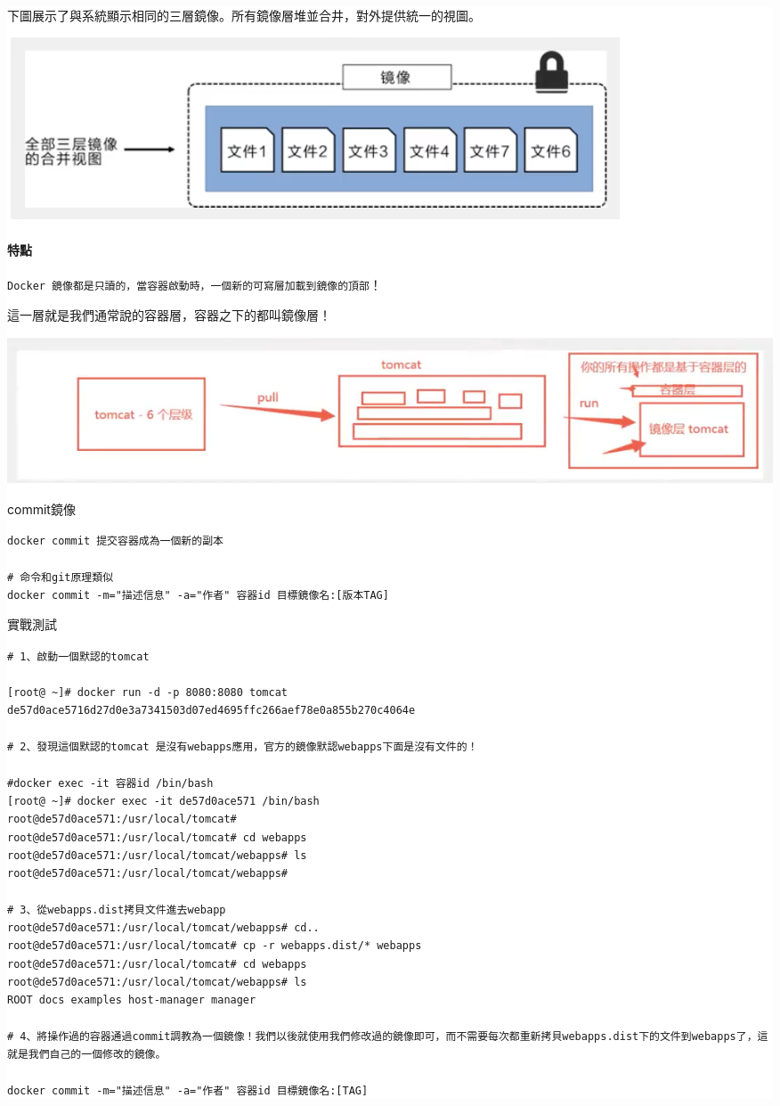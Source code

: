 下圖展示了與系統顯示相同的三層鏡像。所有鏡像層堆並合井，對外提供統一的視圖。

<img src="./Docker_k/分層的鏡像5.png" alt="分層的鏡像5" />

#### 特點

`Docker 鏡像都是只讀的，當容器啟動時，一個新的可寫層加載到鏡像的頂部`！

這一層就是我們通常說的容器層，容器之下的都叫鏡像層！

<img src="./Docker_k/分層的鏡像6.png" alt="分層的鏡像6" />

commit鏡像

```shell
docker commit 提交容器成為一個新的副本

# 命令和git原理類似
docker commit -m="描述信息" -a="作者" 容器id 目標鏡像名:[版本TAG]
```

實戰測試

```shell
# 1、啟動一個默認的tomcat

[root@ ~]# docker run -d -p 8080:8080 tomcat
de57d0ace5716d27d0e3a7341503d07ed4695ffc266aef78e0a855b270c4064e

# 2、發現這個默認的tomcat 是沒有webapps應用，官方的鏡像默認webapps下面是沒有文件的！

#docker exec -it 容器id /bin/bash
[root@ ~]# docker exec -it de57d0ace571 /bin/bash
root@de57d0ace571:/usr/local/tomcat#
root@de57d0ace571:/usr/local/tomcat# cd webapps
root@de57d0ace571:/usr/local/tomcat/webapps# ls
root@de57d0ace571:/usr/local/tomcat/webapps#

# 3、從webapps.dist拷貝文件進去webapp
root@de57d0ace571:/usr/local/tomcat/webapps# cd..
root@de57d0ace571:/usr/local/tomcat# cp -r webapps.dist/* webapps
root@de57d0ace571:/usr/local/tomcat# cd webapps
root@de57d0ace571:/usr/local/tomcat/webapps# ls
ROOT docs examples host-manager manager

# 4、將操作過的容器通過commit調教為一個鏡像！我們以後就使用我們修改過的鏡像即可，而不需要每次都重新拷貝webapps.dist下的文件到webapps了，這就是我們自己的一個修改的鏡像。

docker commit -m="描述信息" -a="作者" 容器id 目標鏡像名:[TAG]
```